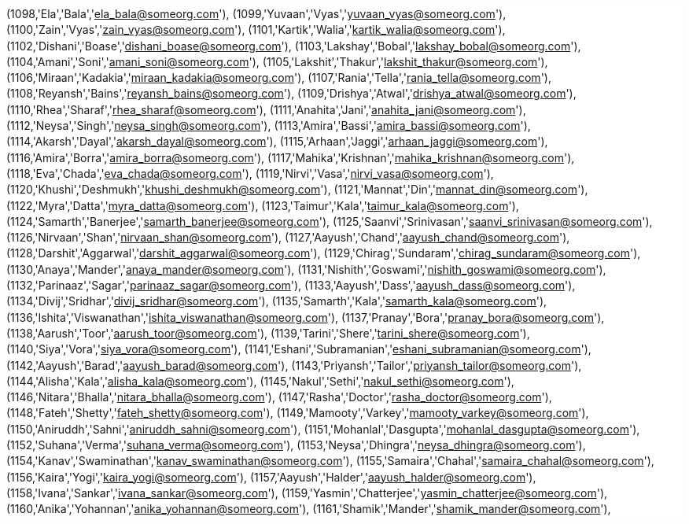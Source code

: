 (1098,'Ela','Bala','ela_bala@someorg.com'),
(1099,'Yuvaan','Vyas','yuvaan_vyas@someorg.com'),
(1100,'Zain','Vyas','zain_vyas@someorg.com'),
(1101,'Kartik','Walia','kartik_walia@someorg.com'),
(1102,'Dishani','Boase','dishani_boase@someorg.com'),
(1103,'Lakshay','Bobal','lakshay_bobal@someorg.com'),
(1104,'Amani','Soni','amani_soni@someorg.com'),
(1105,'Lakshit','Thakur','lakshit_thakur@someorg.com'),
(1106,'Miraan','Kadakia','miraan_kadakia@someorg.com'),
(1107,'Rania','Tella','rania_tella@someorg.com'),
(1108,'Reyansh','Bains','reyansh_bains@someorg.com'),
(1109,'Drishya','Atwal','drishya_atwal@someorg.com'),
(1110,'Rhea','Sharaf','rhea_sharaf@someorg.com'),
(1111,'Anahita','Jani','anahita_jani@someorg.com'),
(1112,'Neysa','Singh','neysa_singh@someorg.com'),
(1113,'Amira','Bassi','amira_bassi@someorg.com'),
(1114,'Akarsh','Dayal','akarsh_dayal@someorg.com'),
(1115,'Arhaan','Jaggi','arhaan_jaggi@someorg.com'),
(1116,'Amira','Borra','amira_borra@someorg.com'),
(1117,'Mahika','Krishnan','mahika_krishnan@someorg.com'),
(1118,'Eva','Chada','eva_chada@someorg.com'),
(1119,'Nirvi','Vasa','nirvi_vasa@someorg.com'),
(1120,'Khushi','Deshmukh','khushi_deshmukh@someorg.com'),
(1121,'Mannat','Din','mannat_din@someorg.com'),
(1122,'Myra','Datta','myra_datta@someorg.com'),
(1123,'Taimur','Kala','taimur_kala@someorg.com'),
(1124,'Samarth','Banerjee','samarth_banerjee@someorg.com'),
(1125,'Saanvi','Srinivasan','saanvi_srinivasan@someorg.com'),
(1126,'Nirvaan','Shan','nirvaan_shan@someorg.com'),
(1127,'Aayush','Chand','aayush_chand@someorg.com'),
(1128,'Darshit','Aggarwal','darshit_aggarwal@someorg.com'),
(1129,'Chirag','Sundaram','chirag_sundaram@someorg.com'),
(1130,'Anaya','Mander','anaya_mander@someorg.com'),
(1131,'Nishith','Goswami','nishith_goswami@someorg.com'),
(1132,'Parinaaz','Sagar','parinaaz_sagar@someorg.com'),
(1133,'Aayush','Dass','aayush_dass@someorg.com'),
(1134,'Divij','Sridhar','divij_sridhar@someorg.com'),
(1135,'Samarth','Kala','samarth_kala@someorg.com'),
(1136,'Ishita','Viswanathan','ishita_viswanathan@someorg.com'),
(1137,'Pranay','Bora','pranay_bora@someorg.com'),
(1138,'Aarush','Toor','aarush_toor@someorg.com'),
(1139,'Tarini','Shere','tarini_shere@someorg.com'),
(1140,'Siya','Vora','siya_vora@someorg.com'),
(1141,'Eshani','Subramanian','eshani_subramanian@someorg.com'),
(1142,'Aayush','Barad','aayush_barad@someorg.com'),
(1143,'Priyansh','Tailor','priyansh_tailor@someorg.com'),
(1144,'Alisha','Kala','alisha_kala@someorg.com'),
(1145,'Nakul','Sethi','nakul_sethi@someorg.com'),
(1146,'Nitara','Bhalla','nitara_bhalla@someorg.com'),
(1147,'Rasha','Doctor','rasha_doctor@someorg.com'),
(1148,'Fateh','Shetty','fateh_shetty@someorg.com'),
(1149,'Mamooty','Varkey','mamooty_varkey@someorg.com'),
(1150,'Aniruddh','Sahni','aniruddh_sahni@someorg.com'),
(1151,'Mohanlal','Dasgupta','mohanlal_dasgupta@someorg.com'),
(1152,'Suhana','Verma','suhana_verma@someorg.com'),
(1153,'Neysa','Dhingra','neysa_dhingra@someorg.com'),
(1154,'Kanav','Swaminathan','kanav_swaminathan@someorg.com'),
(1155,'Samaira','Chahal','samaira_chahal@someorg.com'),
(1156,'Kaira','Yogi','kaira_yogi@someorg.com'),
(1157,'Aayush','Halder','aayush_halder@someorg.com'),
(1158,'Ivana','Sankar','ivana_sankar@someorg.com'),
(1159,'Yasmin','Chatterjee','yasmin_chatterjee@someorg.com'),
(1160,'Anika','Yohannan','anika_yohannan@someorg.com'),
(1161,'Shamik','Mander','shamik_mander@someorg.com'),